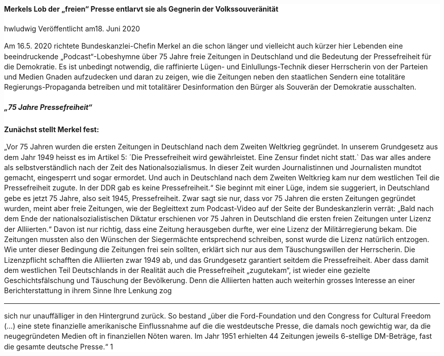 #### Merkels Lob der „freien“ Presse entlarvt sie als Gegnerin der Volkssouveränität
hwludwig Veröffentlicht am18. Juni 2020

Am 16.5. 2020 richtete Bundeskanzlei-Chefin Merkel an die schon länger und vielleicht auch kürzer hier
Lebenden eine beeindruckende „Podcast“-Lobeshymne über 75 Jahre freie Zeitungen in Deutschland
und die Bedeutung der Pressefreiheit für die Demokratie. Es ist unbedingt notwendig, die raffinierte Lügen- und Einlullungs-Technik dieser Herrscherin von der Parteien und Medien Gnaden aufzudecken und
daran zu zeigen, wie die Zeitungen neben den staatlichen Sendern eine totalitäre Regierungs-Propaganda
betreiben und mit totalitärer Desinformation den Bürger als Souverän der Demokratie ausschalten.

##### „75 Jahre Pressefreiheit“
**Zunächst stellt Merkel fest:**

„Vor 75 Jahren wurden die ersten Zeitungen in Deutschland nach dem Zweiten Weltkrieg gegründet. In
unserem Grundgesetz aus dem Jahr 1949 heisst es im Artikel 5: ´Die Pressefreiheit wird gewährleistet.
Eine Zensur findet nicht statt.` Das war alles andere als selbstverständlich nach der Zeit des Nationalsozialismus. In dieser Zeit wurden Journalistinnen und Journalisten mundtot gemacht, eingesperrt und sogar
ermordet. Und auch in Deutschland nach dem Zweiten Weltkrieg kam nur dem westlichen Teil die Pressefreiheit zugute. In der DDR gab es keine Pressefreiheit.“
Sie beginnt mit einer Lüge, indem sie suggeriert, in Deutschland gebe es jetzt 75 Jahre, also seit 1945,
Pressefreiheit. Zwar sagt sie nur, dass vor 75 Jahren die ersten Zeitungen gegründet wurden, meint aber
freie Zeitungen, wie der Begleittext zum Podcast-Video auf der Seite der Bundeskanzlerin verrät: „Bald
nach dem Ende der nationalsozialistischen Diktatur erschienen vor 75 Jahren in Deutschland die ersten
freien Zeitungen unter Lizenz der Alliierten.“
Davon ist nur richtig, dass eine Zeitung herausgeben durfte, wer eine Lizenz der Militärregierung bekam.
Die Zeitungen mussten also den Wünschen der Siegermächte entsprechend schreiben, sonst wurde die
Lizenz natürlich entzogen. Wie unter dieser Bedingung die Zeitungen frei sein sollten, erklärt sich nur aus
dem Täuschungswillen der Herrscherin.
Die Lizenzpflicht schafften die Alliierten zwar 1949 ab, und das Grundgesetz garantiert seitdem die Pressefreiheit. Aber dass damit dem westlichen Teil Deutschlands in der Realität auch die Pressefreiheit „zugutekam“, ist wieder eine gezielte Geschichtsfälschung und Täuschung der Bevölkerung. Denn die Alliierten hatten auch weiterhin grosses Interesse an einer Berichterstattung in ihrem Sinne Ihre Lenkung zog


-----

sich nur unauffälliger in den Hintergrund zurück. So bestand „über die Ford-Foundation und den Congress for Cultural Freedom (…) eine stete finanzielle amerikanische Einflussnahme auf die die westdeutsche Presse, die damals noch gewichtig war, da die neugegründeten Medien oft in finanziellen Nöten waren. Im Jahr 1951 erhielten 44 Zeitungen jeweils 6-stellige DM-Beträge, fast die gesamte deutsche Presse.“ 1
